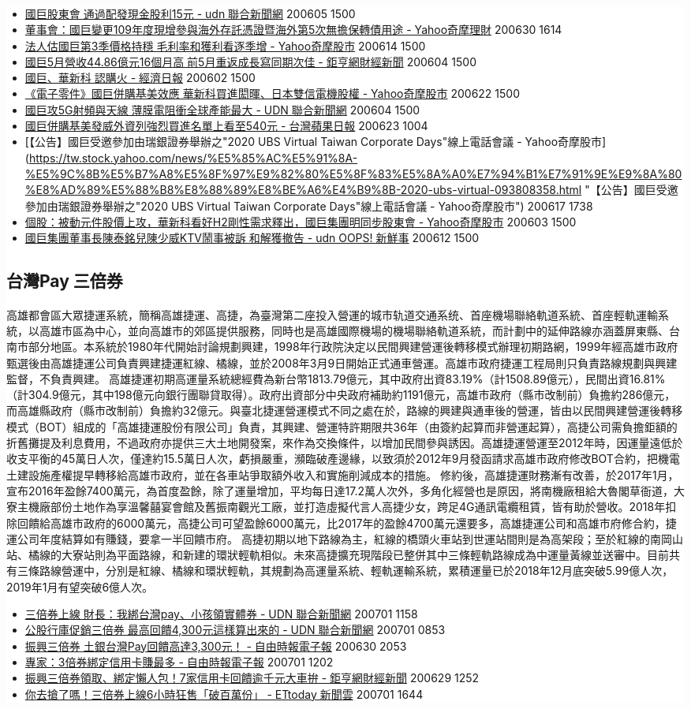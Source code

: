 - [國巨股東會 通過配發現金股利15元 - udn 聯合新聞網](https://udn.com/news/story/7253/4614550 "國巨股東會 通過配發現金股利15元 - udn 聯合新聞網") 200605 1500
- [董事會：國巨變更109年度現增參與海外存託憑證暨海外第5次無擔保轉債用途 - Yahoo奇摩理財](https://tw.stock.yahoo.com/news/%E8%91%A3%E4%BA%8B%E6%9C%83-%E5%9C%8B%E5%B7%A8%E8%AE%8A%E6%9B%B4109%E5%B9%B4%E5%BA%A6%E7%8F%BE%E5%A2%9E%E5%8F%83%E8%88%87%E6%B5%B7%E5%A4%96%E5%AD%98%E8%A8%97%E6%86%91%E8%AD%89%E6%9A%A8%E6%B5%B7%E5%A4%96%E7%AC%AC5%E6%AC%A1%E7%84%A1%E6%93%94%E4%BF%9D%E8%BD%89%E5%82%B5%E7%94%A8%E9%80%94-081422924.html "董事會：國巨變更109年度現增參與海外存託憑證暨海外第5次無擔保轉債用途 - Yahoo奇摩理財") 200630 1614
- [法人估國巨第3季價格持穩 毛利率和獲利看逐季增 - Yahoo奇摩股市](https://tw.stock.yahoo.com/news/%E6%B3%95%E4%BA%BA%E4%BC%B0%E5%9C%8B%E5%B7%A8%E7%AC%AC3%E5%AD%A3%E5%83%B9%E6%A0%BC%E6%8C%81%E7%A9%A9-%E6%AF%9B%E5%88%A9%E7%8E%87%E5%92%8C%E7%8D%B2%E5%88%A9%E7%9C%8B%E9%80%90%E5%AD%A3%E5%A2%9E-234846291.html "法人估國巨第3季價格持穩 毛利率和獲利看逐季增 - Yahoo奇摩股市") 200614 1500
- [國巨5月營收44.86億元16個月高 前5月重返成長寫同期次佳 - 鉅亨網財經新聞](https://m.cnyes.com/news/id/4486011 "國巨5月營收44.86億元16個月高 前5月重返成長寫同期次佳 - 鉅亨網財經新聞") 200604 1500
- [國巨、華新科 認購火 - 經濟日報](https://money.udn.com/money/story/5739/4606027 "國巨、華新科 認購火 - 經濟日報") 200602 1500
- [《電子零件》國巨併購基美效應 華新科買進閎暉、日本雙信電機股權 - Yahoo奇摩股市](https://tw.stock.yahoo.com/news/%E9%9B%BB%E5%AD%90%E9%9B%B6%E4%BB%B6-%E5%9C%8B%E5%B7%A8%E4%BD%B5%E8%B3%BC%E5%9F%BA%E7%BE%8E%E6%95%88%E6%87%89-%E8%8F%AF%E6%96%B0%E7%A7%91%E8%B2%B7%E9%80%B2%E9%96%8E%E6%9A%89-%E6%97%A5%E6%9C%AC%E9%9B%99%E4%BF%A1%E9%9B%BB%E6%A9%9F%E8%82%A1%E6%AC%8A-011231284.html "《電子零件》國巨併購基美效應 華新科買進閎暉、日本雙信電機股權 - Yahoo奇摩股市") 200622 1500
- [國巨攻5G射頻與天線 薄膜電阻衝全球產能最大 - UDN 聯合新聞網](https://udn.com/news/story/7253/4612280 "國巨攻5G射頻與天線 薄膜電阻衝全球產能最大 - UDN 聯合新聞網") 200604 1500
- [國巨併購基美發威外資列強烈買進名單上看至540元 - 台灣蘋果日報](https://tw.appledaily.com/property/20200623/7A2XK2JZKZSGZLD3RAGGBCHT3U/ "國巨併購基美發威外資列強烈買進名單上看至540元 - 台灣蘋果日報") 200623 1004
- [【公告】國巨受邀參加由瑞銀證券舉辦之"2020 UBS Virtual Taiwan Corporate Days"線上電話會議 - Yahoo奇摩股市](https://tw.stock.yahoo.com/news/%E5%85%AC%E5%91%8A-%E5%9C%8B%E5%B7%A8%E5%8F%97%E9%82%80%E5%8F%83%E5%8A%A0%E7%94%B1%E7%91%9E%E9%8A%80%E8%AD%89%E5%88%B8%E8%88%89%E8%BE%A6%E4%B9%8B-2020-ubs-virtual-093808358.html "【公告】國巨受邀參加由瑞銀證券舉辦之"2020 UBS Virtual Taiwan Corporate Days"線上電話會議 - Yahoo奇摩股市") 200617 1738
- [個股：被動元件股價上攻，華新科看好H2剛性需求釋出，國巨集團明同步股東會 - Yahoo奇摩股市](https://tw.stock.yahoo.com/news/%E5%80%8B%E8%82%A1-%E8%A2%AB%E5%8B%95%E5%85%83%E4%BB%B6%E8%82%A1%E5%83%B9%E4%B8%8A%E6%94%BB-%E8%8F%AF%E6%96%B0%E7%A7%91%E7%9C%8B%E5%A5%BDh2%E5%89%9B%E6%80%A7%E9%9C%80%E6%B1%82%E9%87%8B%E5%87%BA-%E5%9C%8B%E5%B7%A8%E9%9B%86%E5%9C%98%E6%98%8E%E5%90%8C%E6%AD%A5%E8%82%A1%E6%9D%B1%E6%9C%83-051920222.html "個股：被動元件股價上攻，華新科看好H2剛性需求釋出，國巨集團明同步股東會 - Yahoo奇摩股市") 200603 1500
- [國巨集團董事長陳泰銘兒陳少威KTV鬧事被訴 和解獲撤告 - udn OOPS! 新鮮事](https://udn.com/news/story/7321/4630767 "國巨集團董事長陳泰銘兒陳少威KTV鬧事被訴 和解獲撤告 - udn OOPS! 新鮮事") 200612 1500

## 台灣Pay 三倍券

高雄都會區大眾捷運系統，簡稱高雄捷運、高捷，為臺灣第二座投入營運的城市轨道交通系统、首座機場聯絡軌道系統、首座輕軌運輸系統，以高雄市區為中心，並向高雄市的郊區提供服務，同時也是高雄國際機場的機場聯絡軌道系統，而計劃中的延伸路線亦涵蓋屏東縣、台南市部分地區。本系統於1980年代開始討論規劃興建，1998年行政院決定以民間興建營運後轉移模式辦理初期路網，1999年經高雄市政府甄選後由高雄捷運公司負責興建捷運紅線、橘線，並於2008年3月9日開始正式通車營運。高雄市政府捷運工程局則只負責路線規劃與興建監督，不負責興建。
高雄捷運初期高運量系統總經費為新台幣1813.79億元，其中政府出資83.19%（計1508.89億元），民間出資16.81%（計304.9億元，其中198億元向銀行團聯貸取得）。政府出資部分中央政府補助約1191億元，高雄市政府（縣市改制前）負擔約286億元，而高雄縣政府（縣市改制前）負擔約32億元。與臺北捷運營運模式不同之處在於，路線的興建與通車後的營運，皆由以民間興建營運後轉移模式（BOT）組成的「高雄捷運股份有限公司」負責，其興建、營運特許期限共36年（由簽約起算而非營運起算），高捷公司需負擔鉅額的折舊攤提及利息費用，不過政府亦提供三大土地開發案，來作為交換條件，以增加民間參與誘因。高雄捷運營運至2012年時，因運量遠低於收支平衡的45萬日人次，僅達約15.5萬日人次，虧損嚴重，瀕臨破產邊緣，以致須於2012年9月發函請求高雄市政府修改BOT合約，把機電土建設施產權提早轉移給高雄市政府，並在各車站爭取額外收入和實施削減成本的措施。
修約後，高雄捷運財務漸有改善，於2017年1月，宣布2016年盈餘7400萬元，為首度盈餘，除了運量增加，平均每日達17.2萬人次外，多角化經營也是原因，將南機廠租給大魯閣草衙道，大寮主機廠部份土地作為享溫馨囍宴會館及舊振南觀光工廠，並打造虛擬代言人高捷少女，跨足4G通訊電纜租賃，皆有助於營收。2018年扣除回饋給高雄市政府的6000萬元，高捷公司可望盈餘6000萬元，比2017年的盈餘4700萬元還要多，高雄捷運公司和高雄市府修合約，捷運公司年度結算如有賺錢，要拿一半回饋市府。
高捷初期以地下路線為主，紅線的橋頭火車站到世運站間則是為高架段；至於紅線的南岡山站、橘線的大寮站則為平面路線，和新建的環狀輕軌相似。未來高捷擴充現階段已整併其中三條輕軌路線成為中運量黃線並送審中。目前共有三條路線營運中，分別是紅線、橘線和環狀輕軌，其規劃為高運量系統、輕軌運輸系統，累積運量已於2018年12月底突破5.99億人次，2019年1月有望突破6億人次。
- [三倍券上線 財長：我綁台灣pay、小孩領實體券 - UDN 聯合新聞網](https://udn.com/news/story/7239/4670859 "三倍券上線 財長：我綁台灣pay、小孩領實體券 - UDN 聯合新聞網") 200701 1158
- [公股行庫促銷三倍券 最高回饋4,300元這樣算出來的 - UDN 聯合新聞網](https://udn.com/news/story/120974/4670458 "公股行庫促銷三倍券 最高回饋4,300元這樣算出來的 - UDN 聯合新聞網") 200701 0853
- [振興三倍券 土銀台灣Pay回饋高達3,300元！ - 自由時報電子報](https://ec.ltn.com.tw/article/breakingnews/3213675 "振興三倍券 土銀台灣Pay回饋高達3,300元！ - 自由時報電子報") 200630 2053
- [專家：3倍券綁定信用卡賺最多 - 自由時報電子報](https://ec.ltn.com.tw/article/breakingnews/3214213 "專家：3倍券綁定信用卡賺最多 - 自由時報電子報") 200701 1202
- [振興三倍券領取、綁定懶人包！7家信用卡回饋逾千元大車拚 - 鉅亨網財經新聞](https://m.cnyes.com/news/id/4500341 "振興三倍券領取、綁定懶人包！7家信用卡回饋逾千元大車拚 - 鉅亨網財經新聞") 200629 1252
- [你去搶了嗎！三倍券上線6小時狂售「破百萬份」 - ETtoday 新聞雲](https://www.ettoday.net/news/20200701/1750142.htm "你去搶了嗎！三倍券上線6小時狂售「破百萬份」 - ETtoday 新聞雲") 200701 1644